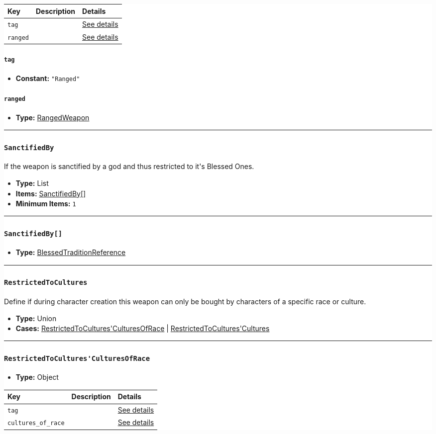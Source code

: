 Key | Description | Details
:-- | :-- | :--
`tag` |  | <a href="#WeaponUseValues'Ranged/tag">See details</a>
`ranged` |  | <a href="#WeaponUseValues'Ranged/ranged">See details</a>

#### <a name="WeaponUseValues'Ranged/tag"></a> `tag`

- **Constant:** `"Ranged"`

#### <a name="WeaponUseValues'Ranged/ranged"></a> `ranged`

- **Type:** <a href="./_RangedWeapon.md#RangedWeapon">RangedWeapon</a>

---

### <a name="SanctifiedBy"></a> `SanctifiedBy`

If the weapon is sanctified by a god and thus restricted to it's Blessed
Ones.

- **Type:** List
- **Items:** <a href="#SanctifiedBy[]">SanctifiedBy[]</a>
- **Minimum Items:** `1`

---

### <a name="SanctifiedBy[]"></a> `SanctifiedBy[]`

- **Type:** <a href="../../_SimpleReferences.md#BlessedTraditionReference">BlessedTraditionReference</a>

---

### <a name="RestrictedToCultures"></a> `RestrictedToCultures`

Define if during character creation this weapon can only be bought by
characters of a specific race or culture.

- **Type:** Union
- **Cases:** <a href="#RestrictedToCultures'CulturesOfRace">RestrictedToCultures'CulturesOfRace</a> | <a href="#RestrictedToCultures'Cultures">RestrictedToCultures'Cultures</a>

---

### <a name="RestrictedToCultures'CulturesOfRace"></a> `RestrictedToCultures'CulturesOfRace`

- **Type:** Object

Key | Description | Details
:-- | :-- | :--
`tag` |  | <a href="#RestrictedToCultures'CulturesOfRace/tag">See details</a>
`cultures_of_race` |  | <a href="#RestrictedToCultures'CulturesOfRace/cultures_of_race">See details</a>
